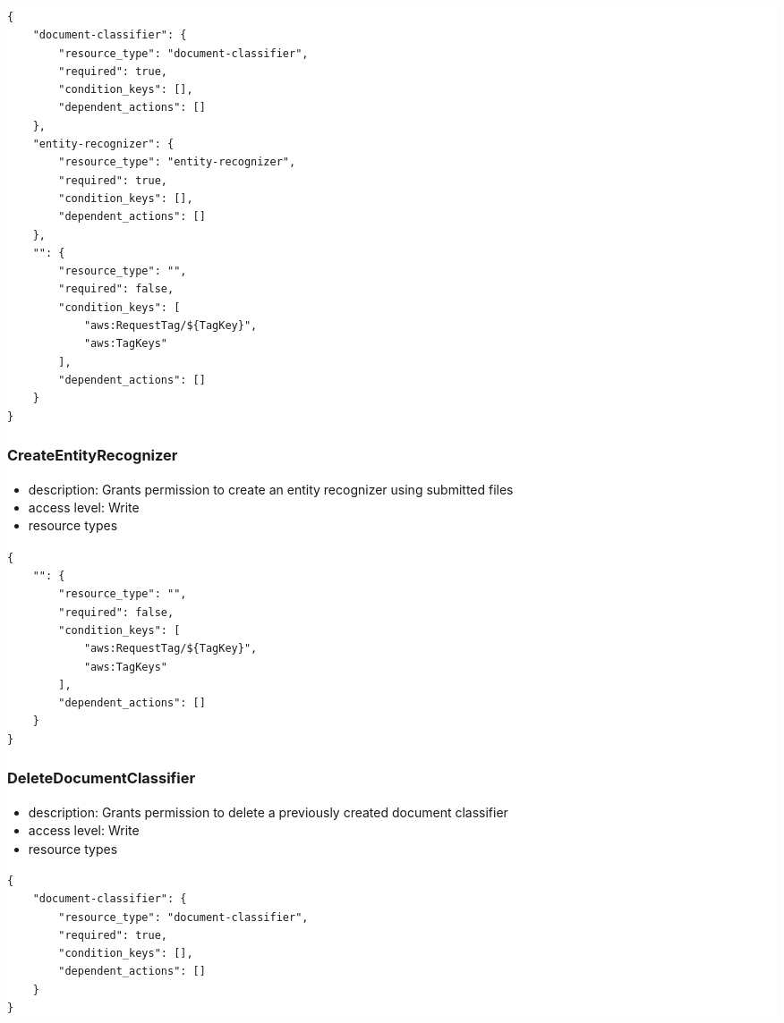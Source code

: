 ```
{
    "document-classifier": {
        "resource_type": "document-classifier",
        "required": true,
        "condition_keys": [],
        "dependent_actions": []
    },
    "entity-recognizer": {
        "resource_type": "entity-recognizer",
        "required": true,
        "condition_keys": [],
        "dependent_actions": []
    },
    "": {
        "resource_type": "",
        "required": false,
        "condition_keys": [
            "aws:RequestTag/${TagKey}",
            "aws:TagKeys"
        ],
        "dependent_actions": []
    }
}
```

### CreateEntityRecognizer

- description: Grants permission to create an entity recognizer using submitted files
- access level: Write
- resource types

```
{
    "": {
        "resource_type": "",
        "required": false,
        "condition_keys": [
            "aws:RequestTag/${TagKey}",
            "aws:TagKeys"
        ],
        "dependent_actions": []
    }
}
```

### DeleteDocumentClassifier

- description: Grants permission to delete a previously created document classifier
- access level: Write
- resource types

```
{
    "document-classifier": {
        "resource_type": "document-classifier",
        "required": true,
        "condition_keys": [],
        "dependent_actions": []
    }
}
```
